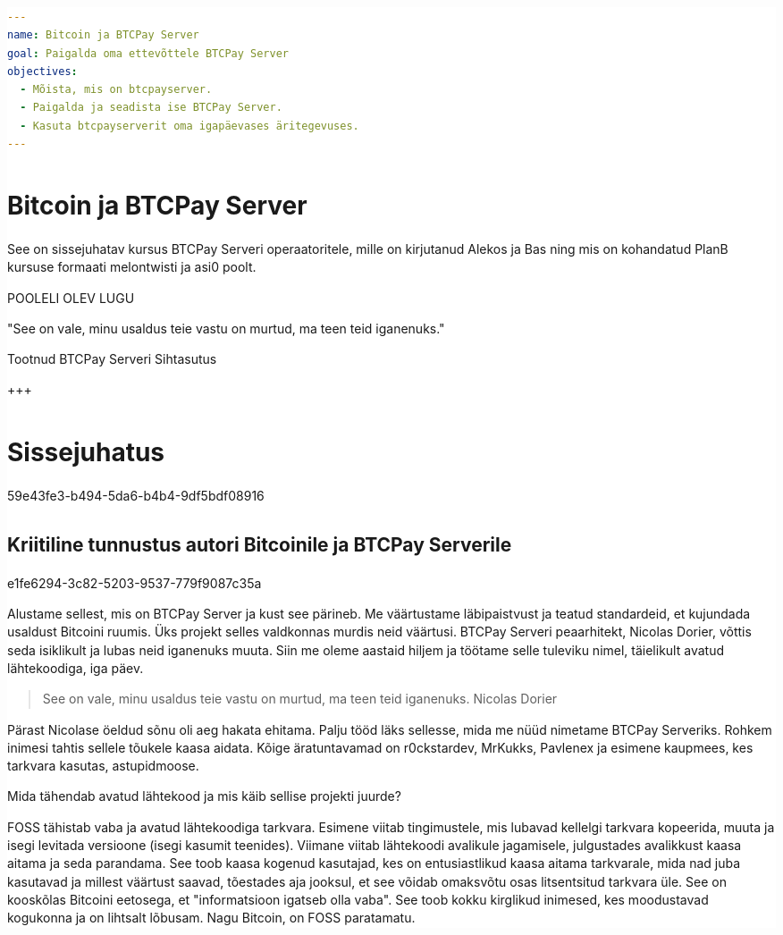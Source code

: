 ```yaml
---
name: Bitcoin ja BTCPay Server
goal: Paigalda oma ettevõttele BTCPay Server
objectives:
  - Mõista, mis on btcpayserver.
  - Paigalda ja seadista ise BTCPay Server.
  - Kasuta btcpayserverit oma igapäevases äritegevuses.
---
```


# Bitcoin ja BTCPay Server

See on sissejuhatav kursus BTCPay Serveri operaatoritele, mille on kirjutanud Alekos ja Bas ning mis on kohandatud PlanB kursuse formaati melontwisti ja asi0 poolt.

POOLELI OLEV LUGU

"See on vale, minu usaldus teie vastu on murtud, ma teen teid iganenuks."

Tootnud BTCPay Serveri Sihtasutus

+++

# Sissejuhatus

<partId>59e43fe3-b494-5da6-b4b4-9df5bdf08916</partId>

## Kriitiline tunnustus autori Bitcoinile ja BTCPay Serverile

<chapterId>e1fe6294-3c82-5203-9537-779f9087c35a</chapterId>

Alustame sellest, mis on BTCPay Server ja kust see pärineb. Me väärtustame läbipaistvust ja teatud standardeid, et kujundada usaldust Bitcoini ruumis.
Üks projekt selles valdkonnas murdis neid väärtusi. BTCPay Serveri peaarhitekt, Nicolas Dorier, võttis seda isiklikult ja lubas neid iganenuks muuta. Siin me oleme aastaid hiljem ja töötame selle tuleviku nimel, täielikult avatud lähtekoodiga, iga päev.

> See on vale, minu usaldus teie vastu on murtud, ma teen teid iganenuks.
> Nicolas Dorier

Pärast Nicolase öeldud sõnu oli aeg hakata ehitama. Palju tööd läks sellesse, mida me nüüd nimetame BTCPay Serveriks. Rohkem inimesi tahtis sellele tõukele kaasa aidata. Kõige äratuntavamad on r0ckstardev, MrKukks, Pavlenex ja esimene kaupmees, kes tarkvara kasutas, astupidmoose.

Mida tähendab avatud lähtekood ja mis käib sellise projekti juurde?

FOSS tähistab vaba ja avatud lähtekoodiga tarkvara. Esimene viitab tingimustele, mis lubavad kellelgi tarkvara kopeerida, muuta ja isegi levitada versioone (isegi kasumit teenides). Viimane viitab lähtekoodi avalikule jagamisele, julgustades avalikkust kaasa aitama ja seda parandama.
See toob kaasa kogenud kasutajad, kes on entusiastlikud kaasa aitama tarkvarale, mida nad juba kasutavad ja millest väärtust saavad, tõestades aja jooksul, et see võidab omaksvõtu osas litsentsitud tarkvara üle. See on kooskõlas Bitcoini eetosega, et "informatsioon igatseb olla vaba". See toob kokku kirglikud inimesed, kes moodustavad kogukonna ja on lihtsalt lõbusam. Nagu Bitcoin, on FOSS paratamatu.
